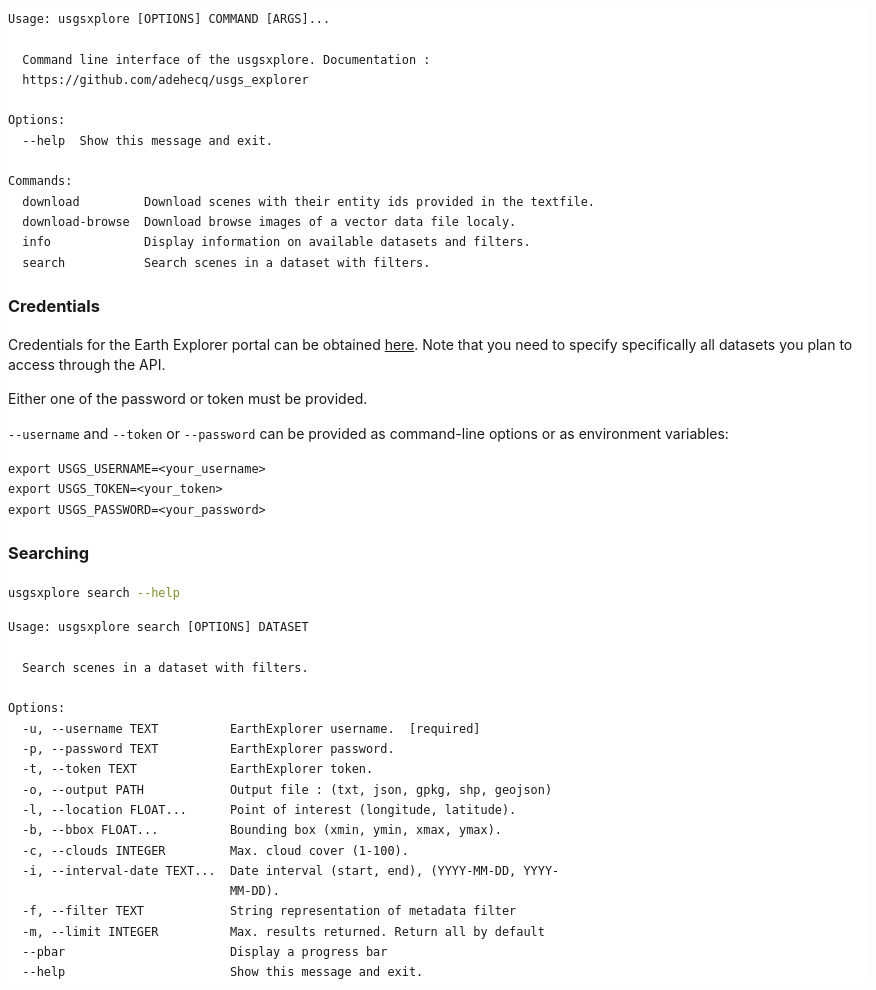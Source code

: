 ```
Usage: usgsxplore [OPTIONS] COMMAND [ARGS]...

  Command line interface of the usgsxplore. Documentation :
  https://github.com/adehecq/usgs_explorer

Options:
  --help  Show this message and exit.

Commands:
  download         Download scenes with their entity ids provided in the textfile.
  download-browse  Download browse images of a vector data file localy.
  info             Display information on available datasets and filters.
  search           Search scenes in a dataset with filters.
```

### Credentials

Credentials for the Earth Explorer portal can be obtained [here](https://ers.cr.usgs.gov/register/). Note that you need to specify specifically all datasets you plan to access through the API.

Either one of the password or token must be provided.

`--username` and `--token` or `--password` can be provided as command-line options or as environment variables:

``` shell
export USGS_USERNAME=<your_username>
export USGS_TOKEN=<your_token>
export USGS_PASSWORD=<your_password>
```

### Searching

```bash
usgsxplore search --help
```

```
Usage: usgsxplore search [OPTIONS] DATASET

  Search scenes in a dataset with filters.

Options:
  -u, --username TEXT          EarthExplorer username.  [required]
  -p, --password TEXT          EarthExplorer password.
  -t, --token TEXT             EarthExplorer token.
  -o, --output PATH            Output file : (txt, json, gpkg, shp, geojson)
  -l, --location FLOAT...      Point of interest (longitude, latitude).
  -b, --bbox FLOAT...          Bounding box (xmin, ymin, xmax, ymax).
  -c, --clouds INTEGER         Max. cloud cover (1-100).
  -i, --interval-date TEXT...  Date interval (start, end), (YYYY-MM-DD, YYYY-
                               MM-DD).
  -f, --filter TEXT            String representation of metadata filter
  -m, --limit INTEGER          Max. results returned. Return all by default
  --pbar                       Display a progress bar
  --help                       Show this message and exit.
```
